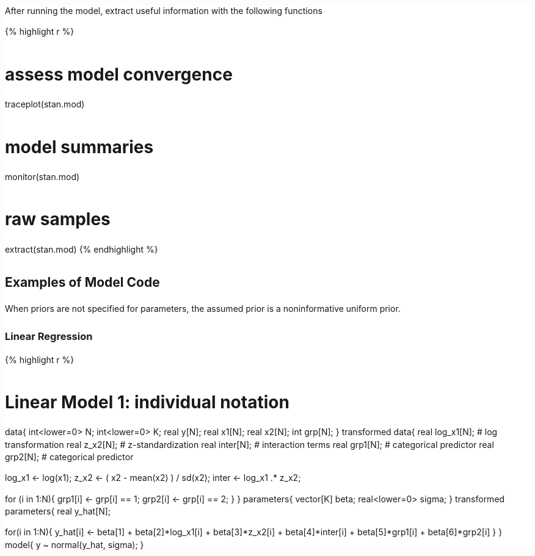 After running the model, extract useful information with the following functions

{% highlight r %}
# assess model convergence
traceplot(stan.mod)

# model summaries
monitor(stan.mod)

# raw samples
extract(stan.mod)
{% endhighlight %}

## Examples of Model Code

When priors are not specified for parameters, the assumed prior is a noninformative uniform prior.

### Linear Regression

{% highlight r %}
# Linear Model 1: individual notation
data{ 
  int<lower=0> N; 
  int<lower=0> K;
  real y[N];
  real x1[N];
  real x2[N];
  int grp[N];
}
transformed data{
  real log_x1[N]; # log transformation
  real z_x2[N]; # z-standardization
  real inter[N]; # interaction terms
  real grp1[N]; # categorical predictor
  real grp2[N]; # categorical predictor
  
  log_x1 <- log(x1);
  z_x2 <- ( x2 - mean(x2) ) / sd(x2);
  inter <- log_x1 .* z_x2;
  
  for (i in 1:N){
    grp1[i] <- grp[i] == 1;
    grp2[i] <- grp[i] == 2;
  }
}
parameters{
  vector[K] beta;
  real<lower=0> sigma;
}
transformed parameters{
  real y_hat[N];
  
  for(i in 1:N){
    y_hat[i] <- beta[1] + beta[2]*log_x1[i] + beta[3]*z_x2[i] + beta[4]*inter[i] + beta[5]*grp1[i] + beta[6]*grp2[i]
  }
}
model{
  y ~ normal(y_hat, sigma);
}